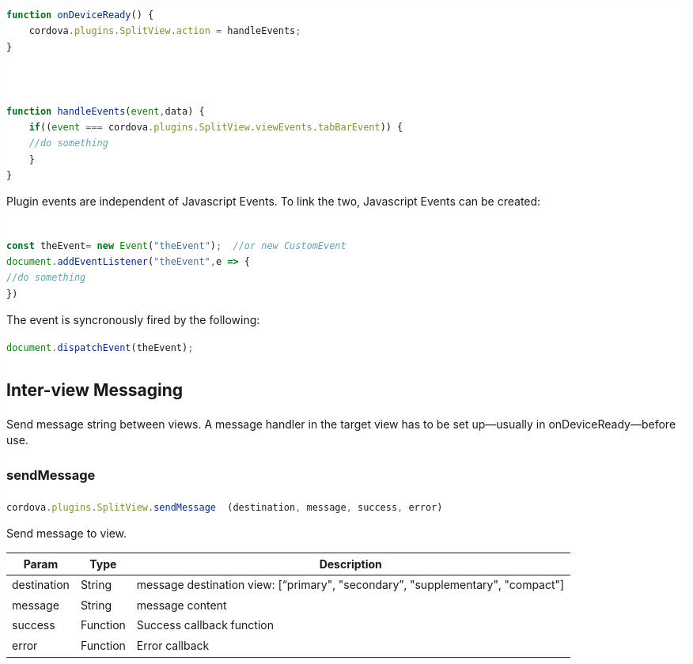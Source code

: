 

```javascript
function onDeviceReady() {
    cordova.plugins.SplitView.action = handleEvents;
}



function handleEvents(event,data) { 
    if((event === cordova.plugins.SplitView.viewEvents.tabBarEvent)) {
	//do something
    }
}
```

Plugin events are independent of Javascript Events. To link the two, Javascript Events can be created:

```javascript

const theEvent= new Event("theEvent");  //or new CustomEvent
document.addEventListener("theEvent",e => {
//do something
})
```
The event is syncronously fired by the following:

```javascript
document.dispatchEvent(theEvent);
```







## Inter-view Messaging

Send message string between views.
A message handler in the target view has to be set up—usually in onDeviceReady—before use.

### sendMessage 
```javascript
cordova.plugins.SplitView.sendMessage  (destination, message, success, error)
```

Send message to view.  

| Param | Type | Description |
| --- | --- | --- |
| destination | String | message destination view: [“primary", "secondary”, "supplementary", "compact"]  |
| message | String | message content  |
| success | Function | Success callback function|
| error | Function | Error callback |
